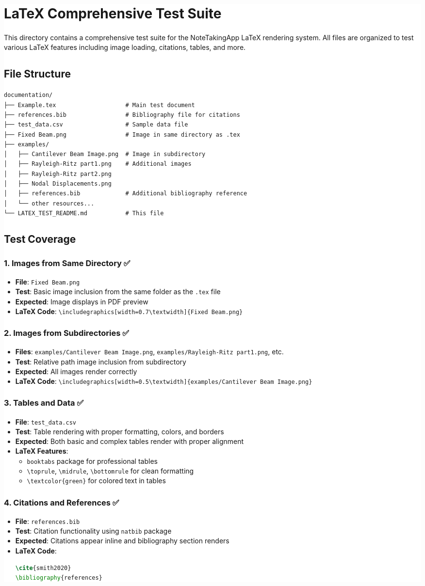 # LaTeX Comprehensive Test Suite

This directory contains a comprehensive test suite for the NoteTakingApp LaTeX rendering system. All files are organized to test various LaTeX features including image loading, citations, tables, and more.

## File Structure

```
documentation/
├── Example.tex                    # Main test document
├── references.bib                 # Bibliography file for citations
├── test_data.csv                  # Sample data file
├── Fixed Beam.png                 # Image in same directory as .tex
├── examples/
│   ├── Cantilever Beam Image.png  # Image in subdirectory
│   ├── Rayleigh-Ritz part1.png    # Additional images
│   ├── Rayleigh-Ritz part2.png
│   ├── Nodal Displacements.png
│   ├── references.bib             # Additional bibliography reference
│   └── other resources...
└── LATEX_TEST_README.md           # This file
```

## Test Coverage

### 1. Images from Same Directory ✅
- **File**: `Fixed Beam.png`
- **Test**: Basic image inclusion from the same folder as the `.tex` file
- **Expected**: Image displays in PDF preview
- **LaTeX Code**: `\includegraphics[width=0.7\textwidth]{Fixed Beam.png}`

### 2. Images from Subdirectories ✅
- **Files**: `examples/Cantilever Beam Image.png`, `examples/Rayleigh-Ritz part1.png`, etc.
- **Test**: Relative path image inclusion from subdirectory
- **Expected**: All images render correctly
- **LaTeX Code**: `\includegraphics[width=0.5\textwidth]{examples/Cantilever Beam Image.png}`

### 3. Tables and Data ✅
- **File**: `test_data.csv`
- **Test**: Table rendering with proper formatting, colors, and borders
- **Expected**: Both basic and complex tables render with proper alignment
- **LaTeX Features**:
  - `booktabs` package for professional tables
  - `\toprule`, `\midrule`, `\bottomrule` for clean formatting
  - `\textcolor{green}` for colored text in tables

### 4. Citations and References ✅
- **File**: `references.bib`
- **Test**: Citation functionality using `natbib` package
- **Expected**: Citations appear inline and bibliography section renders
- **LaTeX Code**:
  ```latex
  \cite{smith2020}
  \bibliography{references}
  ```
